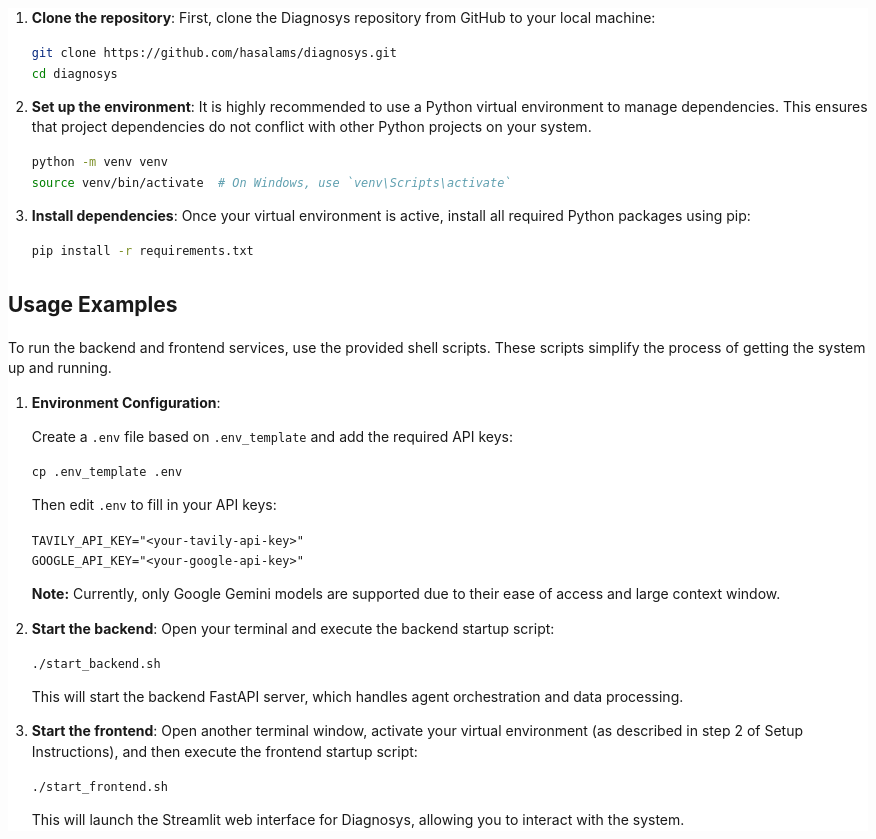 1. **Clone the repository**:
   First, clone the Diagnosys repository from GitHub to your local machine:
   ```bash
   git clone https://github.com/hasalams/diagnosys.git
   cd diagnosys
   ```

2. **Set up the environment**:
   It is highly recommended to use a Python virtual environment to manage dependencies. This ensures that project dependencies do not conflict with other Python projects on your system.
   ```bash
   python -m venv venv
   source venv/bin/activate  # On Windows, use `venv\Scripts\activate`
   ```

3. **Install dependencies**:
   Once your virtual environment is active, install all required Python packages using pip:
   ```bash
   pip install -r requirements.txt
   ```

## Usage Examples

To run the backend and frontend services, use the provided shell scripts. These scripts simplify the process of getting the system up and running.

1. **Environment Configuration**:

   Create a `.env` file based on `.env_template` and add the required API keys:

   ```
   cp .env_template .env
   ```
   Then edit `.env` to fill in your API keys:

   ```
   TAVILY_API_KEY="<your-tavily-api-key>"
   GOOGLE_API_KEY="<your-google-api-key>"
   ```
   **Note:** Currently, only Google Gemini models are supported due to their ease of access and large context window.


2. **Start the backend**:
   Open your terminal and execute the backend startup script:
   ```bash
   ./start_backend.sh
   ```
   This will start the backend FastAPI server, which handles agent orchestration and data processing.

3. **Start the frontend**:
   Open another terminal window, activate your virtual environment (as described in step 2 of Setup Instructions), and then execute the frontend startup script:
   ```bash
   ./start_frontend.sh
   ```
   This will launch the Streamlit web interface for Diagnosys, allowing you to interact with the system.
